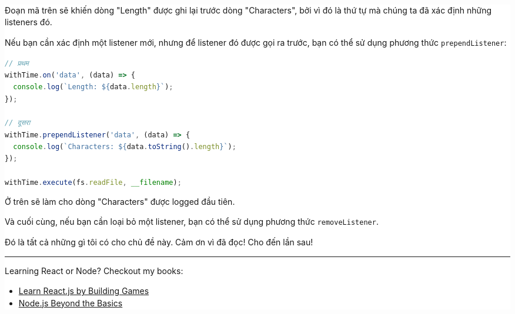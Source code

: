 Đoạn mã trên sẽ khiến dòng "Length" được ghi lại trước dòng "Characters", bởi vì đó là thứ tự mà chúng ta đã xác định những listeners đó.

Nếu bạn cần xác định một listener mới, nhưng để listener đó được gọi ra trước, bạn có thể sử dụng phương thức `prependListener`:

```js
// प्रथम
withTime.on('data', (data) => {
  console.log(`Length: ${data.length}`);
});

// दूसरा
withTime.prependListener('data', (data) => {
  console.log(`Characters: ${data.toString().length}`);
});

withTime.execute(fs.readFile, __filename);
```

Ở trên sẽ làm cho dòng "Characters" được logged đầu tiên.

Và cuối cùng, nếu bạn cần loại bỏ một listener, bạn có thể sử dụng phương thức `removeListener`.

Đó là tất cả những gì tôi có cho chủ đề này. Cảm ơn vì đã đọc! Cho đến lần sau!

* * * * *

Learning React or Node? Checkout my books:

- [Learn React.js by Building Games](http://amzn.to/2peYJZj)
- [Node.js Beyond the Basics](http://amzn.to/2FYfYru)
